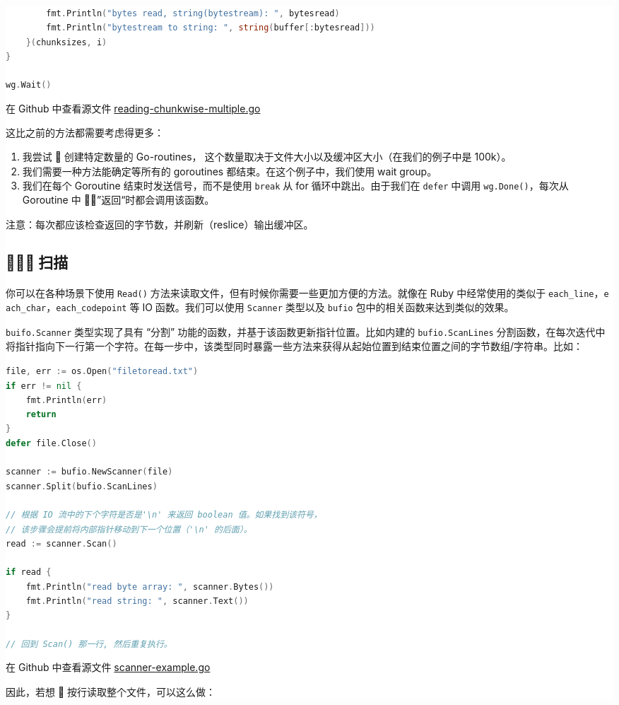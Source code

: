```go
		fmt.Println("bytes read, string(bytestream): ", bytesread)
		fmt.Println("bytestream to string: ", string(buffer[:bytesread]))
	}(chunksizes, i)
}

wg.Wait()
```
在 Github 中查看源文件 [reading-chunkwise-multiple.go](https://github.com/kgrz/reading-files-in-go/blob/master/reading-chunkwise-multiple.go)

这比之前的方法都需要考虑得更多：

1. 我尝试  创建特定数量的 Go-routines， 这个数量取决于文件大小以及缓冲区大小（在我们的例子中是 100k）。
2. 我们需要一种方法能确定等所有的 goroutines 都结束。在这个例子中，我们使用 wait group。
3. 我们在每个 Goroutine 结束时发送信号，而不是使用 `break` 从 for 循环中跳出。由于我们在 `defer` 中调用 `wg.Done()`，每次从 Goroutine 中 ”返回“时都会调用该函数。

注意：每次都应该检查返回的字节数，并刷新（reslice）输出缓冲区。

##  扫描

你可以在各种场景下使用 `Read()` 方法来读取文件，但有时候你需要一些更加方便的方法。就像在 Ruby 中经常使用的类似于 `each_line`，`each_char`，`each_codepoint` 等 IO 函数。我们可以使用 `Scanner` 类型以及 `bufio` 包中的相关函数来达到类似的效果。

`buifo.Scanner` 类型实现了具有 “分割” 功能的函数，并基于该函数更新指针位置。比如内建的 `bufio.ScanLines` 分割函数，在每次迭代中将指针指向下一行第一个字符。在每一步中，该类型同时暴露一些方法来获得从起始位置到结束位置之间的字节数组/字符串。比如：

```go
file, err := os.Open("filetoread.txt")
if err != nil {
	fmt.Println(err)
	return
}
defer file.Close()

scanner := bufio.NewScanner(file)
scanner.Split(bufio.ScanLines)

// 根据 IO 流中的下个字符是否是'\n' 来返回 boolean 值。如果找到该符号，
// 该步骤会提前将内部指针移动到下一个位置（'\n' 的后面）。
read := scanner.Scan()

if read {
	fmt.Println("read byte array: ", scanner.Bytes())
	fmt.Println("read string: ", scanner.Text())
}

// 回到 Scan() 那一行, 然后重复执行。
```
在 Github 中查看源文件 [scanner-example.go](https://github.com/kgrz/reading-files-in-go/blob/master/scanner-example.go)

因此，若想  按行读取整个文件，可以这么做：

